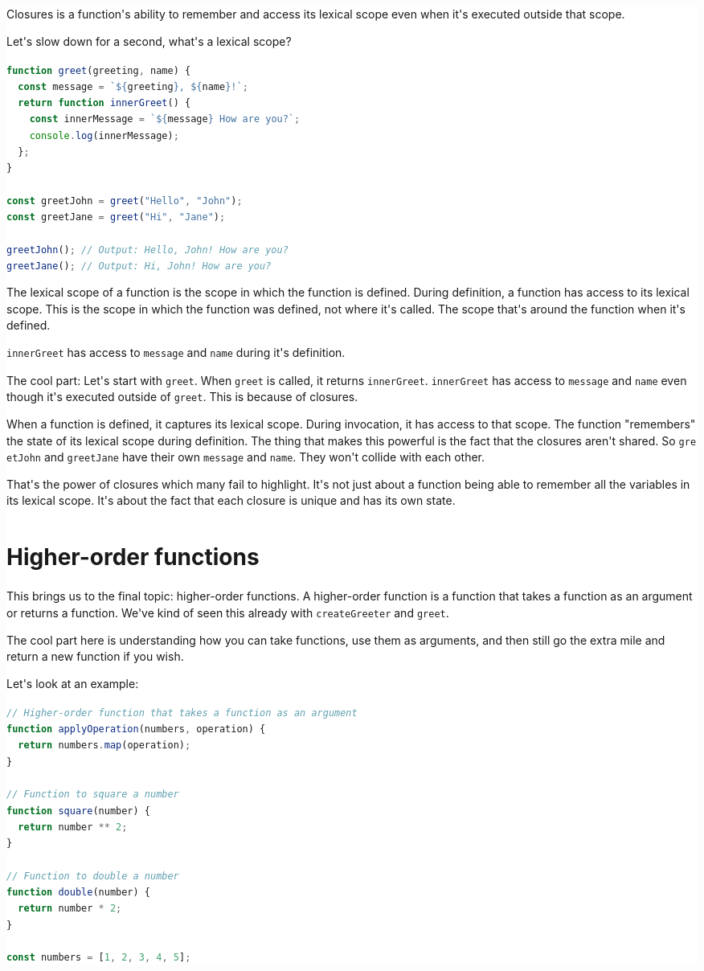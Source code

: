 Closures is a function's ability to remember and access its lexical scope even when it's executed outside that scope.

Let's slow down for a second, what's a lexical scope?

```js
function greet(greeting, name) {
  const message = `${greeting}, ${name}!`;
  return function innerGreet() {
    const innerMessage = `${message} How are you?`;
    console.log(innerMessage);
  };
}

const greetJohn = greet("Hello", "John");
const greetJane = greet("Hi", "Jane");

greetJohn(); // Output: Hello, John! How are you?
greetJane(); // Output: Hi, John! How are you?
```

The lexical scope of a function is the scope in which the function is defined. During definition, a function has access to its lexical scope. This is the scope in which the function was defined, not where it's called. The scope that's around the function when it's defined.

`innerGreet` has access to `message` and `name` during it's definition.

The cool part: Let's start with `greet`. When `greet` is called, it returns `innerGreet`. `innerGreet` has access to `message` and `name` even though it's executed outside of `greet`. This is because of closures.

When a function is defined, it captures its lexical scope. During invocation, it has access to that scope. The function "remembers" the state of its lexical scope during definition. The thing that makes this powerful is the fact that the closures aren't shared. So `greetJohn` and `greetJane` have their own `message` and `name`. They won't collide with each other.

That's the power of closures which many fail to highlight. It's not just about a function being able to remember all the variables in its lexical scope. It's about the fact that each closure is unique and has its own state.

# Higher-order functions

This brings us to the final topic: higher-order functions. A higher-order function is a function that takes a function as an argument or returns a function. We've kind of seen this already with `createGreeter` and `greet`.

The cool part here is understanding how you can take functions, use them as arguments, and then still go the extra mile and return a new function if you wish.

Let's look at an example:

```js
// Higher-order function that takes a function as an argument
function applyOperation(numbers, operation) {
  return numbers.map(operation);
}

// Function to square a number
function square(number) {
  return number ** 2;
}

// Function to double a number
function double(number) {
  return number * 2;
}

const numbers = [1, 2, 3, 4, 5];
```
